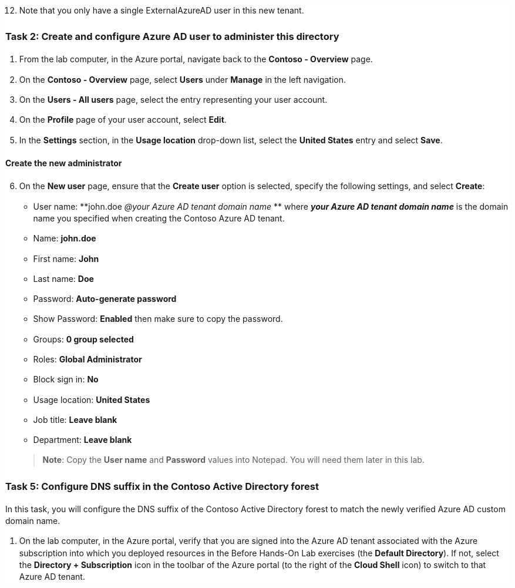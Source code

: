 12. Note that you only have a single ExternalAzureAD user in this new tenant.

### Task 2: Create and configure Azure AD user to administer this directory

1. From the lab computer, in the Azure portal, navigate back to the **Contoso - Overview** page.

2. On the **Contoso - Overview** page, select **Users** under **Manage** in the left navigation.

3. On the **Users - All users** page, select the entry representing your user account.

4. On the **Profile** page of your user account, select **Edit**.

5. In the **Settings** section, in the **Usage location** drop-down list, select the **United States** entry and select **Save**.

#### Create the new administrator

6. On the **New user** page, ensure that the **Create user** option is selected, specify the following settings, and select **Create**:

    - User name: **john.doe *@your Azure AD tenant domain name* ** where ***your Azure AD tenant domain name*** is the domain name you specified when creating the Contoso Azure AD tenant.

    - Name: **john.doe**

    - First name: **John**

    - Last name: **Doe**
    
    - Password: **Auto-generate password**
    
    - Show Password: **Enabled** then make sure to copy the password.

    - Groups: **0 group selected**
    
    - Roles: **Global Administrator**
    
    - Block sign in: **No**
    
    - Usage location: **United States**
    
    - Job title: **Leave blank**
    
    - Department: **Leave blank**

    > **Note**: Copy the **User name** and **Password** values into Notepad. You will need them later in this lab.


### Task 5: Configure DNS suffix in the Contoso Active Directory forest

In this task, you will configure the DNS suffix of the Contoso Active Directory forest to match the newly verified Azure AD custom domain name.

1. On the lab computer, in the Azure portal, verify that you are signed into the Azure AD tenant associated with the Azure subscription into which you deployed resources in the Before Hands-On Lab exercises (the **Default Directory**). If not, select the **Directory + Subscription** icon in the toolbar of the Azure portal (to the right of the **Cloud Shell** icon) to switch to that Azure AD tenant. 
